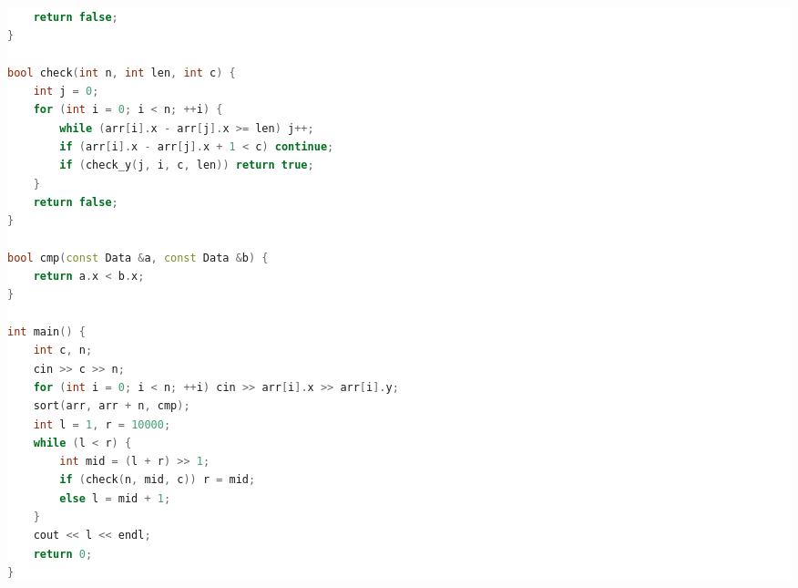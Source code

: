 ```cpp
    return false;
}

bool check(int n, int len, int c) {
    int j = 0;
    for (int i = 0; i < n; ++i) {
        while (arr[i].x - arr[j].x >= len) j++;
        if (arr[i].x - arr[j].x + 1 < c) continue;
        if (check_y(j, i, c, len)) return true;
    }
    return false;
}

bool cmp(const Data &a, const Data &b) {
    return a.x < b.x;
}

int main() {
    int c, n;
    cin >> c >> n;
    for (int i = 0; i < n; ++i) cin >> arr[i].x >> arr[i].y;
    sort(arr, arr + n, cmp);
    int l = 1, r = 10000;
    while (l < r) {
        int mid = (l + r) >> 1;
        if (check(n, mid, c)) r = mid;
        else l = mid + 1;
    }
    cout << l << endl;
    return 0;
}

```

